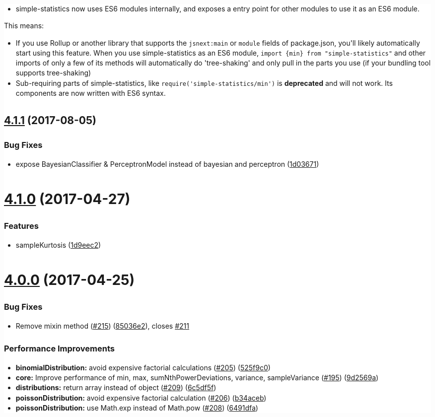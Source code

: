 * simple-statistics now uses ES6 modules internally, and exposes a entry point for other modules to use it as an ES6 module.

This means:

- If you use Rollup or another library that supports the `jsnext:main` or `module` fields of package.json, you'll likely automatically start using this feature. When you use simple-statistics as an ES6 module, `import {min} from "simple-statistics"` and other imports of only a few of its methods will automatically do 'tree-shaking' and only pull in the parts you use (if your bundling tool supports tree-shaking)
- Sub-requiring parts of simple-statistics, like `require('simple-statistics/min')` is **deprecated** and will not work. Its components are now written with ES6 syntax.



<a name="4.1.1"></a>
## [4.1.1](https://github.com/simple-statistics/simple-statistics/compare/v4.1.0...v4.1.1) (2017-08-05)


### Bug Fixes

* expose BayesianClassifier & PerceptronModel instead of bayesian and perceptron ([1d03671](https://github.com/simple-statistics/simple-statistics/commit/1d03671))



<a name="4.1.0"></a>
# [4.1.0](https://github.com/simple-statistics/simple-statistics/compare/v4.0.0...v4.1.0) (2017-04-27)


### Features

* sampleKurtosis ([1d9eec2](https://github.com/simple-statistics/simple-statistics/commit/1d9eec2))



<a name="4.0.0"></a>
# [4.0.0](https://github.com/simple-statistics/simple-statistics/compare/v3.0.0...v4.0.0) (2017-04-25)


### Bug Fixes

* Remove mixin method ([#215](https://github.com/simple-statistics/simple-statistics/issues/215)) ([85036e2](https://github.com/simple-statistics/simple-statistics/commit/85036e2)), closes [#211](https://github.com/simple-statistics/simple-statistics/issues/211)


### Performance Improvements

* **binomialDistribution:** avoid expensive factorial calculations ([#205](https://github.com/simple-statistics/simple-statistics/issues/205)) ([525f9c0](https://github.com/simple-statistics/simple-statistics/commit/525f9c0))
* **core:** Improve performance of min, max, sumNthPowerDeviations, variance, sampleVariance ([#195](https://github.com/simple-statistics/simple-statistics/issues/195)) ([9d2569a](https://github.com/simple-statistics/simple-statistics/commit/9d2569a))
* **distributions:** return array instead of object ([#209](https://github.com/simple-statistics/simple-statistics/issues/209)) ([6c5df5f](https://github.com/simple-statistics/simple-statistics/commit/6c5df5f))
* **poissonDistribution:** avoid expensive factorial calculation ([#206](https://github.com/simple-statistics/simple-statistics/issues/206)) ([b34aceb](https://github.com/simple-statistics/simple-statistics/commit/b34aceb))
* **poissonDistribution:** use Math.exp instead of Math.pow ([#208](https://github.com/simple-statistics/simple-statistics/issues/208)) ([6491dfa](https://github.com/simple-statistics/simple-statistics/commit/6491dfa))
